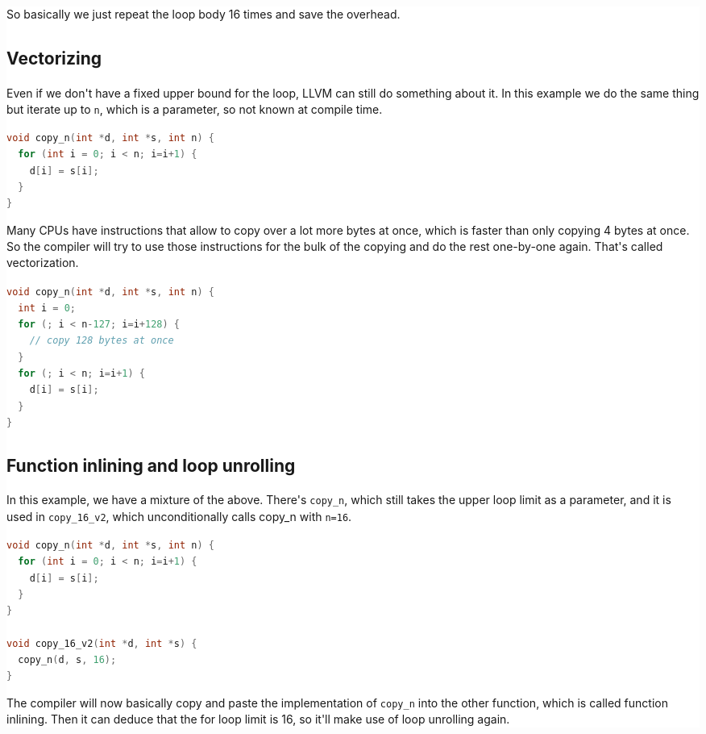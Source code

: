 So basically we just repeat the loop body 16 times and save the overhead.

## Vectorizing

Even if we don't have a fixed upper bound for the loop, LLVM can still do something about it.
In this example we do the same thing but iterate up to `n`, which is a parameter, so not known at compile time.

```C
void copy_n(int *d, int *s, int n) {
  for (int i = 0; i < n; i=i+1) {
    d[i] = s[i];
  }
}
```

Many CPUs have instructions that allow to copy over a lot more bytes at once, which is faster than only copying 4 bytes at once.
So the compiler will try to use those instructions for the bulk of the copying and do the rest one-by-one again.
That's called vectorization.

```C
void copy_n(int *d, int *s, int n) {
  int i = 0;
  for (; i < n-127; i=i+128) {
    // copy 128 bytes at once
  }
  for (; i < n; i=i+1) {
    d[i] = s[i];
  }
}
```

## Function inlining and loop unrolling

In this example, we have a mixture of the above.
There's `copy_n`, which still takes the upper loop limit as a parameter, and it is used in `copy_16_v2`, which unconditionally calls copy_n with `n=16`.

```C
void copy_n(int *d, int *s, int n) {
  for (int i = 0; i < n; i=i+1) {
    d[i] = s[i];
  }
}

void copy_16_v2(int *d, int *s) {
  copy_n(d, s, 16);
}
```

The compiler will now basically copy and paste the implementation of `copy_n` into the other function, which is called function inlining.
Then it can deduce that the for loop limit is 16, so it'll make use of loop unrolling again.


[^1]: Some compilers translate into machine code directly (LLVM, mostly), other translate into assembly and use an assembler to compile it into machine code (GCC).
[^2]: Not necessarily, there's something called [Function Multiversioning](https://hannes.hauswedell.net/post/2017/12/09/fmv/), but that's not automatic.
[^3]: [Profile guided optimization](https://en.wikipedia.org/wiki/Profile-guided_optimization) might help in that case, though.
[^4]: There's one other type of edge called `glue`, that'll make the instructions stick together through scheduling (see <https://stackoverflow.com/questions/33005061/what-are-glue-and-chain-dependencies-in-an-llvm-dag>).
[^5]: This mapping is not entirely static. Target-specific interfaces are used to map things like returns, calls, varargs, etc. (see <https://llvm.org/docs/CodeGenerator.html#initial-selectiondag-construction>).